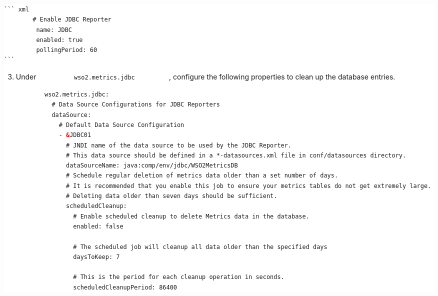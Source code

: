     ``` xml
            # Enable JDBC Reporter
             name: JDBC
             enabled: true
             pollingPeriod: 60
    ```

3.  Under `           wso2.metrics.jdbc          ` , configure the
    following properties to clean up the database entries.  

    ``` xml
            wso2.metrics.jdbc:
              # Data Source Configurations for JDBC Reporters
              dataSource:
                # Default Data Source Configuration
                - &JDBC01
                  # JNDI name of the data source to be used by the JDBC Reporter.
                  # This data source should be defined in a *-datasources.xml file in conf/datasources directory.
                  dataSourceName: java:comp/env/jdbc/WSO2MetricsDB
                  # Schedule regular deletion of metrics data older than a set number of days.
                  # It is recommended that you enable this job to ensure your metrics tables do not get extremely large.
                  # Deleting data older than seven days should be sufficient.
                  scheduledCleanup:
                    # Enable scheduled cleanup to delete Metrics data in the database.
                    enabled: false
        
                    # The scheduled job will cleanup all data older than the specified days
                    daysToKeep: 7
        
                    # This is the period for each cleanup operation in seconds.
                    scheduledCleanupPeriod: 86400
    ```

